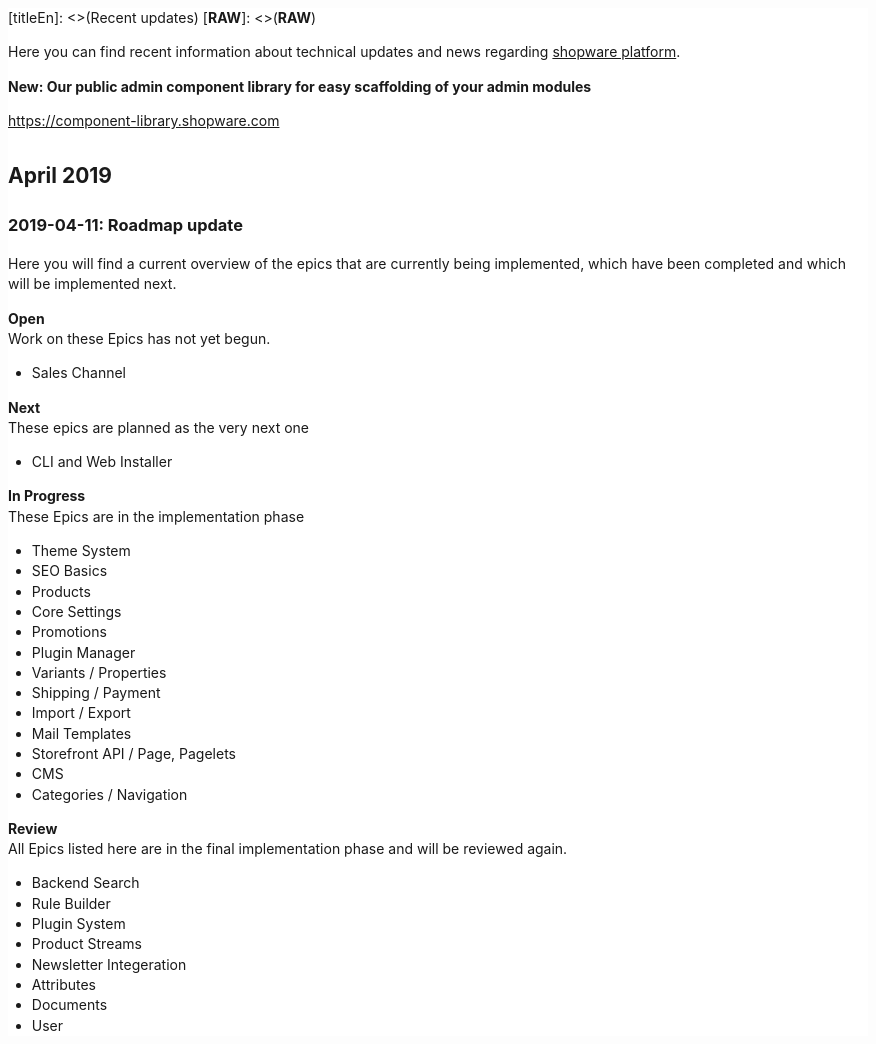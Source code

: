 [titleEn]: <>(Recent updates)
[__RAW__]: <>(__RAW__)

<p>Here you can find recent information about technical updates and news regarding <a href="https://github.com/shopware/platform">shopware platform</a>.</p>

<p><strong>New: Our public admin component library for easy scaffolding of your admin modules</strong></p>

<p><a href="https://component-library.shopware.com/">https://component-library.shopware.com</a></p>

<h2>April 2019</h2>

<h3>2019-04-11: Roadmap update</h3>

<p>Here you will find a current overview of the epics that are currently being implemented, which have been completed and which will be implemented next.</p>

<p><strong>Open</strong><br />
Work on these Epics has not yet begun.</p>

<ul>
	<li>Sales Channel</li>
</ul>

<p><strong>Next</strong><br />
These epics are planned as the very next one</p>

<ul>
    <li>CLI and Web Installer</li>
</ul>

<p><strong>In Progress</strong><br />
These Epics are in the implementation phase</p>

<ul>
    <li>Theme System</li>
    <li>SEO Basics</li>
	<li>Products</li>
	<li>Core Settings</li>
	<li>Promotions</li>
	<li>Plugin Manager</li>
	<li>Variants / Properties</li>
	<li>Shipping / Payment</li>
	<li>Import / Export</li>
	<li>Mail Templates</li>
	<li>Storefront API / Page, Pagelets</li>
	<li>CMS</li>
	<li>Categories / Navigation</li>
	
</ul>

<p><strong>Review</strong><br />
All Epics listed here are in the final implementation phase and will be reviewed again.</p>

<ul>
	<li>Backend Search</li>
	<li>Rule Builder</li>
	<li>Plugin System</li>
    <li>Product Streams</li>
    <li>Newsletter Integeration</li>
	<li>Attributes</li>
	<li>Documents</li>
	<li>User</li>
</ul>

